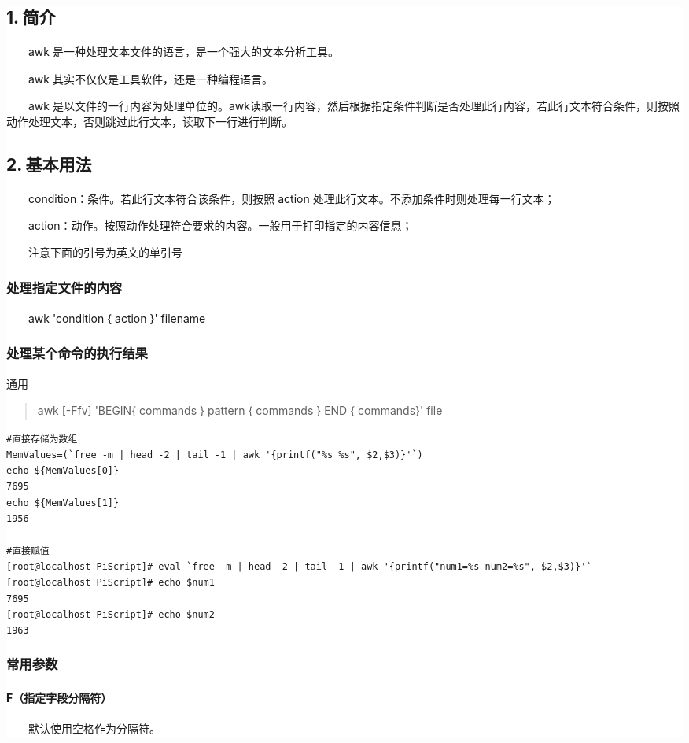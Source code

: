 ## 1. 简介

　　awk 是一种处理文本文件的语言，是一个强大的文本分析工具。

　　awk 其实不仅仅是工具软件，还是一种编程语言。

　　awk 是以文件的一行内容为处理单位的。awk读取一行内容，然后根据指定条件判断是否处理此行内容，若此行文本符合条件，则按照动作处理文本，否则跳过此行文本，读取下一行进行判断。



## 2. 基本用法

　　condition：条件。若此行文本符合该条件，则按照 action 处理此行文本。不添加条件时则处理每一行文本；

　　action：动作。按照动作处理符合要求的内容。一般用于打印指定的内容信息；

　　注意下面的引号为英文的单引号



### 处理指定文件的内容

　　awk   'condition { action }'   filename

### 处理某个命令的执行结果



通用

> awk [-Ffv] 'BEGIN{ commands } pattern { commands } END { commands}'  file



```shell
#直接存储为数组
MemValues=(`free -m | head -2 | tail -1 | awk '{printf("%s %s", $2,$3)}'`)
echo ${MemValues[0]}
7695
echo ${MemValues[1]}
1956

#直接赋值
[root@localhost PiScript]# eval `free -m | head -2 | tail -1 | awk '{printf("num1=%s num2=%s", $2,$3)}'`
[root@localhost PiScript]# echo $num1
7695
[root@localhost PiScript]# echo $num2
1963
```



###  常用参数

#### F（指定字段分隔符）

　　默认使用空格作为分隔符。

